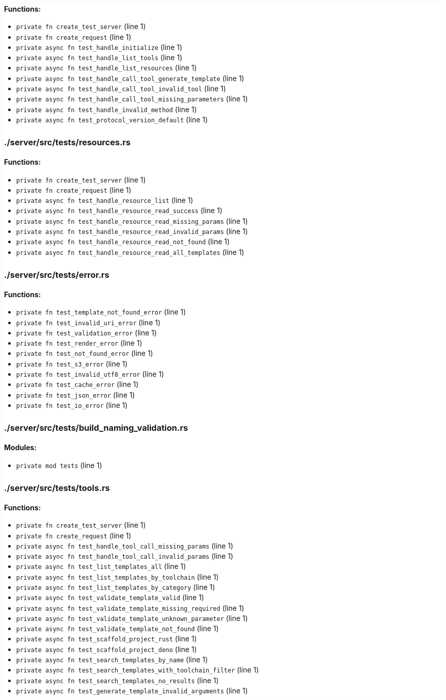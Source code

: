 **Functions:**
- `private fn create_test_server` (line 1)
- `private fn create_request` (line 1)
- `private async fn test_handle_initialize` (line 1)
- `private async fn test_handle_list_tools` (line 1)
- `private async fn test_handle_list_resources` (line 1)
- `private async fn test_handle_call_tool_generate_template` (line 1)
- `private async fn test_handle_call_tool_invalid_tool` (line 1)
- `private async fn test_handle_call_tool_missing_parameters` (line 1)
- `private async fn test_handle_invalid_method` (line 1)
- `private async fn test_protocol_version_default` (line 1)

### ./server/src/tests/resources.rs

**Functions:**
- `private fn create_test_server` (line 1)
- `private fn create_request` (line 1)
- `private async fn test_handle_resource_list` (line 1)
- `private async fn test_handle_resource_read_success` (line 1)
- `private async fn test_handle_resource_read_missing_params` (line 1)
- `private async fn test_handle_resource_read_invalid_params` (line 1)
- `private async fn test_handle_resource_read_not_found` (line 1)
- `private async fn test_handle_resource_read_all_templates` (line 1)

### ./server/src/tests/error.rs

**Functions:**
- `private fn test_template_not_found_error` (line 1)
- `private fn test_invalid_uri_error` (line 1)
- `private fn test_validation_error` (line 1)
- `private fn test_render_error` (line 1)
- `private fn test_not_found_error` (line 1)
- `private fn test_s3_error` (line 1)
- `private fn test_invalid_utf8_error` (line 1)
- `private fn test_cache_error` (line 1)
- `private fn test_json_error` (line 1)
- `private fn test_io_error` (line 1)

### ./server/src/tests/build_naming_validation.rs

**Modules:**
- `private mod tests` (line 1)

### ./server/src/tests/tools.rs

**Functions:**
- `private fn create_test_server` (line 1)
- `private fn create_request` (line 1)
- `private async fn test_handle_tool_call_missing_params` (line 1)
- `private async fn test_handle_tool_call_invalid_params` (line 1)
- `private async fn test_list_templates_all` (line 1)
- `private async fn test_list_templates_by_toolchain` (line 1)
- `private async fn test_list_templates_by_category` (line 1)
- `private async fn test_validate_template_valid` (line 1)
- `private async fn test_validate_template_missing_required` (line 1)
- `private async fn test_validate_template_unknown_parameter` (line 1)
- `private async fn test_validate_template_not_found` (line 1)
- `private async fn test_scaffold_project_rust` (line 1)
- `private async fn test_scaffold_project_deno` (line 1)
- `private async fn test_search_templates_by_name` (line 1)
- `private async fn test_search_templates_with_toolchain_filter` (line 1)
- `private async fn test_search_templates_no_results` (line 1)
- `private async fn test_generate_template_invalid_arguments` (line 1)
